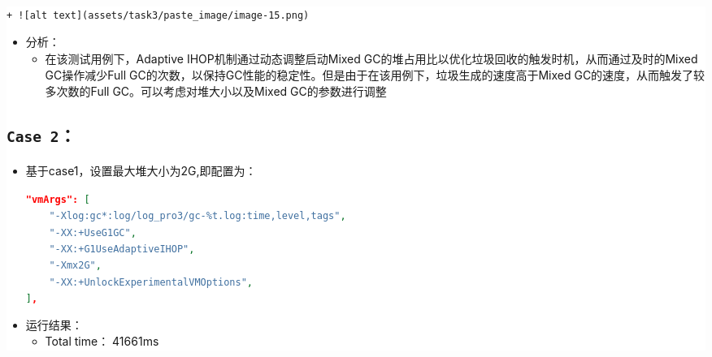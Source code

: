     + ![alt text](assets/task3/paste_image/image-15.png)
+ 分析：
    + 在该测试用例下，Adaptive IHOP机制通过动态调整启动Mixed GC的堆占用比以优化垃圾回收的触发时机，从而通过及时的Mixed GC操作减少Full GC的次数，以保持GC性能的稳定性。但是由于在该用例下，垃圾生成的速度高于Mixed GC的速度，从而触发了较多次数的Full GC。可以考虑对堆大小以及Mixed GC的参数进行调整

## ```Case 2```：
+ 基于case1，设置最大堆大小为2G,即配置为：
    ```json
    "vmArgs": [
        "-Xlog:gc*:log/log_pro3/gc-%t.log:time,level,tags",
        "-XX:+UseG1GC",
        "-XX:+G1UseAdaptiveIHOP",
        "-Xmx2G", 
        "-XX:+UnlockExperimentalVMOptions",
    ],
    ```
+ 运行结果：
    + Total time： 41661ms